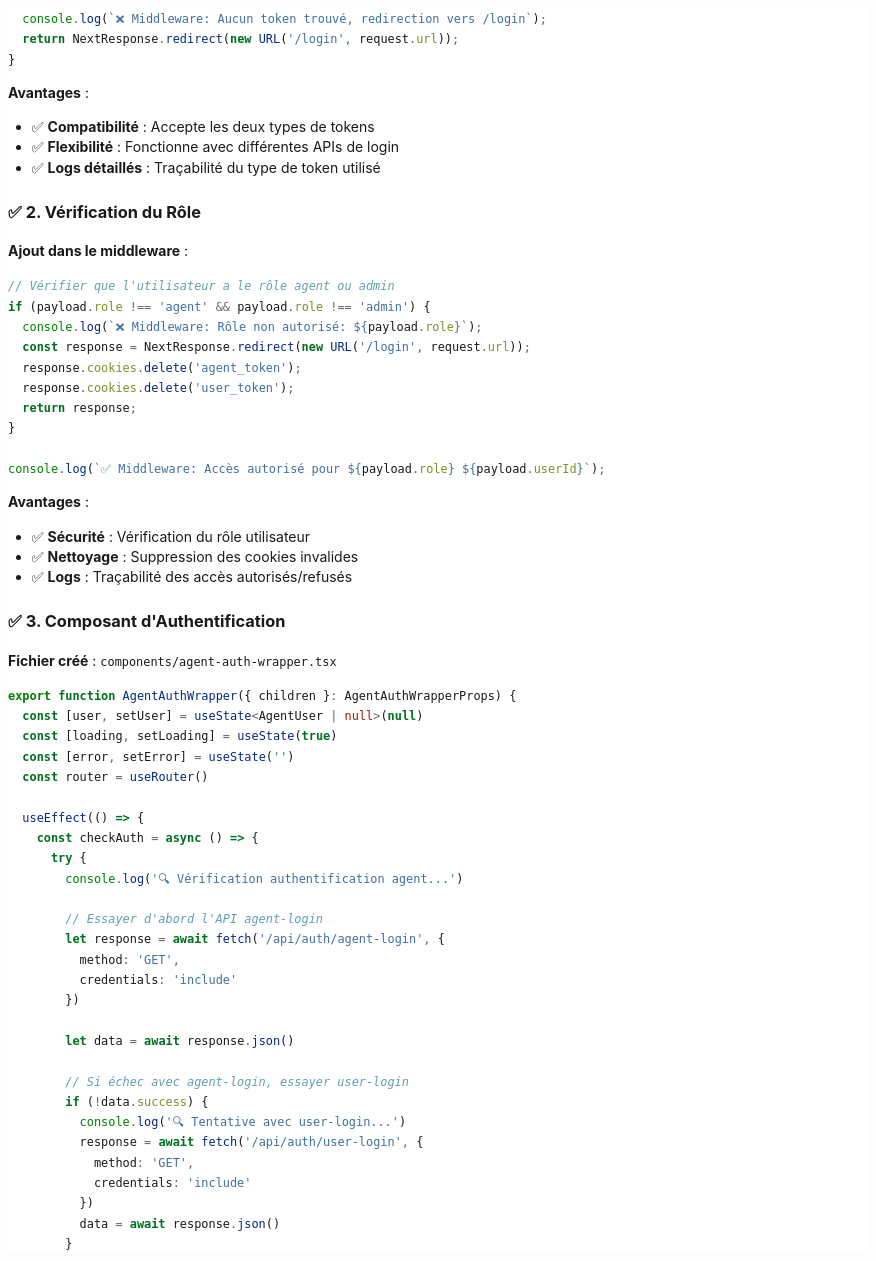 ```typescript
  console.log(`❌ Middleware: Aucun token trouvé, redirection vers /login`);
  return NextResponse.redirect(new URL('/login', request.url));
}
```

**Avantages** :
- ✅ **Compatibilité** : Accepte les deux types de tokens
- ✅ **Flexibilité** : Fonctionne avec différentes APIs de login
- ✅ **Logs détaillés** : Traçabilité du type de token utilisé

### **✅ 2. Vérification du Rôle**

**Ajout dans le middleware** :
```typescript
// Vérifier que l'utilisateur a le rôle agent ou admin
if (payload.role !== 'agent' && payload.role !== 'admin') {
  console.log(`❌ Middleware: Rôle non autorisé: ${payload.role}`);
  const response = NextResponse.redirect(new URL('/login', request.url));
  response.cookies.delete('agent_token');
  response.cookies.delete('user_token');
  return response;
}

console.log(`✅ Middleware: Accès autorisé pour ${payload.role} ${payload.userId}`);
```

**Avantages** :
- ✅ **Sécurité** : Vérification du rôle utilisateur
- ✅ **Nettoyage** : Suppression des cookies invalides
- ✅ **Logs** : Traçabilité des accès autorisés/refusés

### **✅ 3. Composant d'Authentification**

**Fichier créé** : `components/agent-auth-wrapper.tsx`

```typescript
export function AgentAuthWrapper({ children }: AgentAuthWrapperProps) {
  const [user, setUser] = useState<AgentUser | null>(null)
  const [loading, setLoading] = useState(true)
  const [error, setError] = useState('')
  const router = useRouter()

  useEffect(() => {
    const checkAuth = async () => {
      try {
        console.log('🔍 Vérification authentification agent...')
        
        // Essayer d'abord l'API agent-login
        let response = await fetch('/api/auth/agent-login', {
          method: 'GET',
          credentials: 'include'
        })

        let data = await response.json()

        // Si échec avec agent-login, essayer user-login
        if (!data.success) {
          console.log('🔍 Tentative avec user-login...')
          response = await fetch('/api/auth/user-login', {
            method: 'GET',
            credentials: 'include'
          })
          data = await response.json()
        }

```